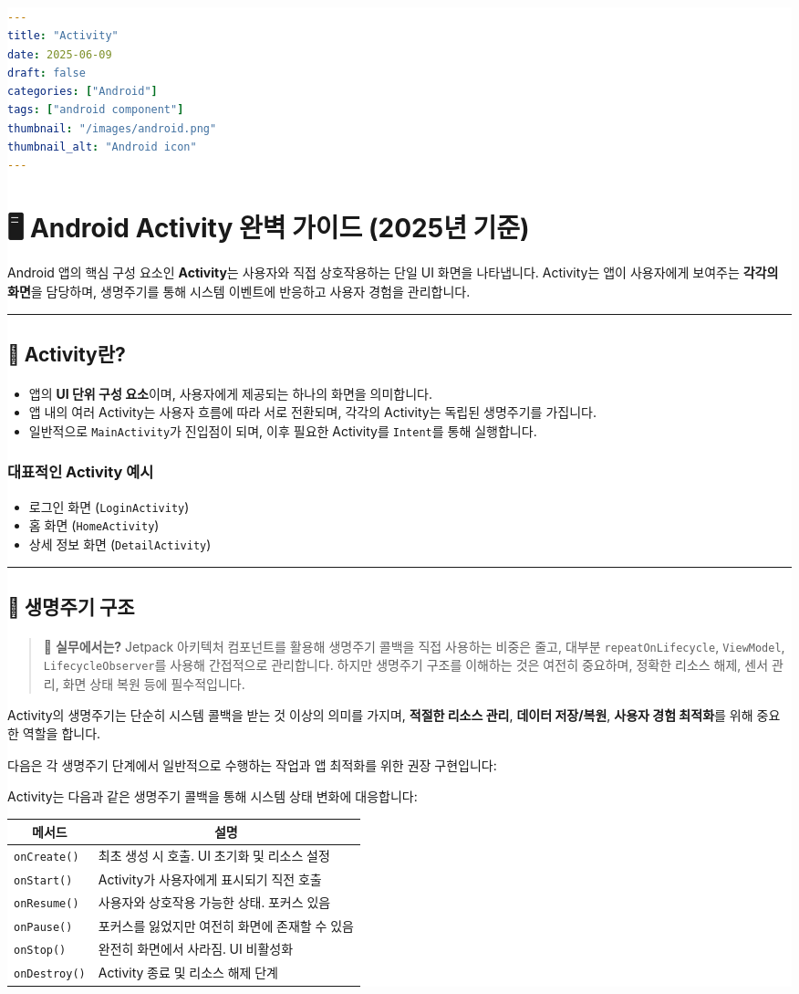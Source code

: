 ```yaml
---
title: "Activity"
date: 2025-06-09
draft: false
categories: ["Android"]
tags: ["android component"]
thumbnail: "/images/android.png"
thumbnail_alt: "Android icon"  
---
```



# 🖥️ Android Activity 완벽 가이드 (2025년 기준)

Android 앱의 핵심 구성 요소인 **Activity**는 사용자와 직접 상호작용하는 단일 UI 화면을 나타냅니다. Activity는 앱이 사용자에게 보여주는 **각각의 화면**을 담당하며, 생명주기를 통해 시스템 이벤트에 반응하고 사용자 경험을 관리합니다.

---

## 📌 Activity란?

* 앱의 **UI 단위 구성 요소**이며, 사용자에게 제공되는 하나의 화면을 의미합니다.
* 앱 내의 여러 Activity는 사용자 흐름에 따라 서로 전환되며, 각각의 Activity는 독립된 생명주기를 가집니다.
* 일반적으로 `MainActivity`가 진입점이 되며, 이후 필요한 Activity를 `Intent`를 통해 실행합니다.

### 대표적인 Activity 예시

* 로그인 화면 (`LoginActivity`)
* 홈 화면 (`HomeActivity`)
* 상세 정보 화면 (`DetailActivity`)

---

## 🧬 생명주기 구조

> 📌 **실무에서는?** Jetpack 아키텍처 컴포넌트를 활용해 생명주기 콜백을 직접 사용하는 비중은 줄고, 대부분 `repeatOnLifecycle`, `ViewModel`, `LifecycleObserver`를 사용해 간접적으로 관리합니다. 하지만 생명주기 구조를 이해하는 것은 여전히 중요하며, 정확한 리소스 해제, 센서 관리, 화면 상태 복원 등에 필수적입니다.

Activity의 생명주기는 단순히 시스템 콜백을 받는 것 이상의 의미를 가지며, **적절한 리소스 관리**, **데이터 저장/복원**, **사용자 경험 최적화**를 위해 중요한 역할을 합니다.

다음은 각 생명주기 단계에서 일반적으로 수행하는 작업과 앱 최적화를 위한 권장 구현입니다:

Activity는 다음과 같은 생명주기 콜백을 통해 시스템 상태 변화에 대응합니다:

| 메서드           | 설명                          |
| ------------- | --------------------------- |
| `onCreate()`  | 최초 생성 시 호출. UI 초기화 및 리소스 설정 |
| `onStart()`   | Activity가 사용자에게 표시되기 직전 호출  |
| `onResume()`  | 사용자와 상호작용 가능한 상태. 포커스 있음    |
| `onPause()`   | 포커스를 잃었지만 여전히 화면에 존재할 수 있음  |
| `onStop()`    | 완전히 화면에서 사라짐. UI 비활성화       |
| `onDestroy()` | Activity 종료 및 리소스 해제 단계     |
